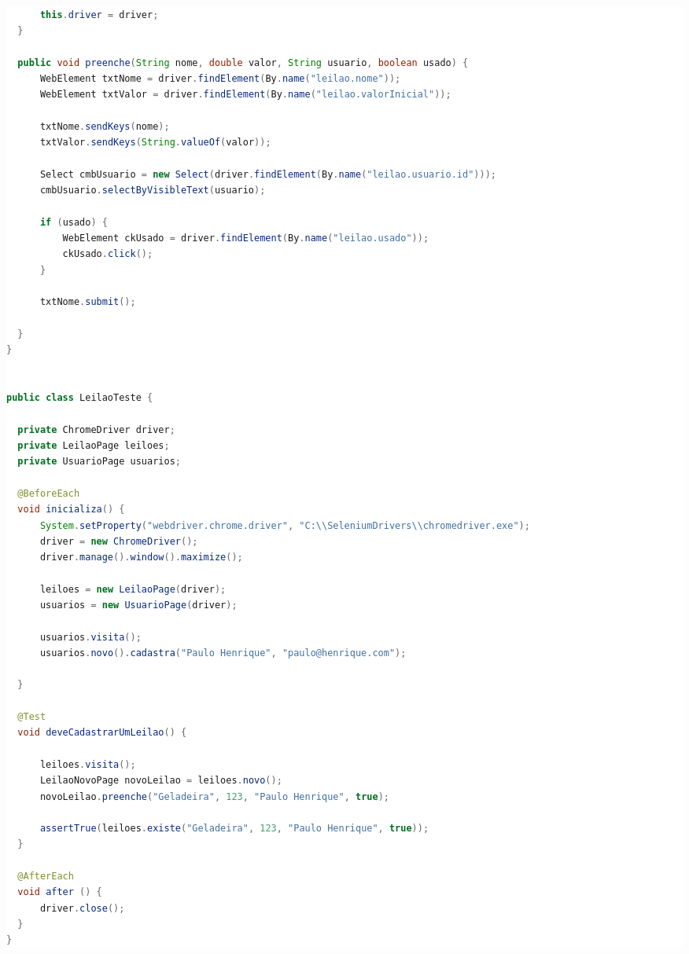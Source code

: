   ```java
  		this.driver = driver;
  	}
  
  	public void preenche(String nome, double valor, String usuario, boolean usado) {
  		WebElement txtNome = driver.findElement(By.name("leilao.nome"));
  		WebElement txtValor = driver.findElement(By.name("leilao.valorInicial"));
  
  		txtNome.sendKeys(nome);
  		txtValor.sendKeys(String.valueOf(valor));
  
  		Select cmbUsuario = new Select(driver.findElement(By.name("leilao.usuario.id")));
  		cmbUsuario.selectByVisibleText(usuario);
  
  		if (usado) {
  			WebElement ckUsado = driver.findElement(By.name("leilao.usado"));
  			ckUsado.click();
  		}
  
  		txtNome.submit();
  
  	}
  }
  
  
  public class LeilaoTeste {
  
  	private ChromeDriver driver;
  	private LeilaoPage leiloes;
  	private UsuarioPage usuarios;
  
  	@BeforeEach
  	void inicializa() {
  		System.setProperty("webdriver.chrome.driver", "C:\\SeleniumDrivers\\chromedriver.exe");
  		driver = new ChromeDriver();
  		driver.manage().window().maximize();
  		
  		leiloes = new LeilaoPage(driver);
  		usuarios = new UsuarioPage(driver);
  		
  		usuarios.visita();
  		usuarios.novo().cadastra("Paulo Henrique", "paulo@henrique.com");
  
  	}
  
  	@Test
  	void deveCadastrarUmLeilao() {
  
  		leiloes.visita();
  		LeilaoNovoPage novoLeilao = leiloes.novo();
  		novoLeilao.preenche("Geladeira", 123, "Paulo Henrique", true);
  
  		assertTrue(leiloes.existe("Geladeira", 123, "Paulo Henrique", true));
  	}
  	
  	@AfterEach
  	void after () {
  		driver.close();
  	}
  }
  ```
